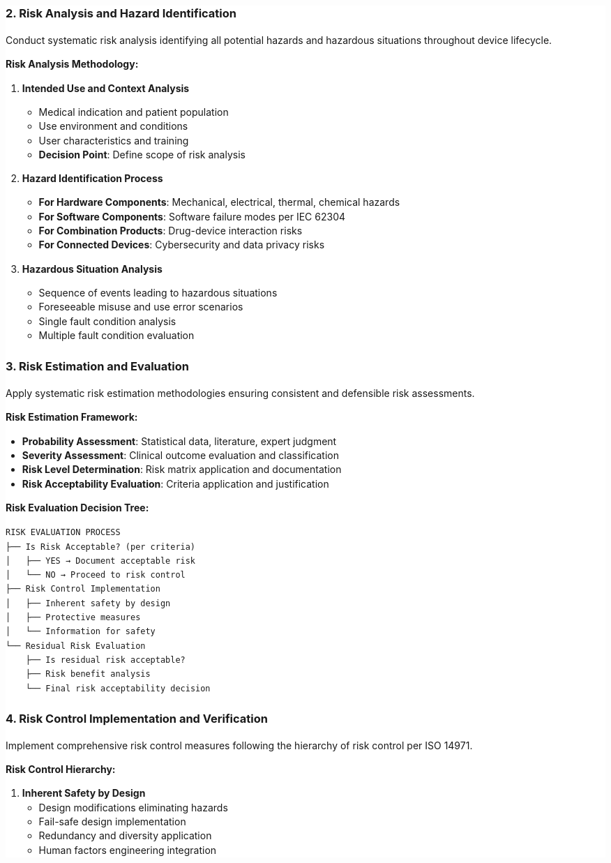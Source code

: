 ### 2. Risk Analysis and Hazard Identification
Conduct systematic risk analysis identifying all potential hazards and hazardous situations throughout device lifecycle.

**Risk Analysis Methodology:**
1. **Intended Use and Context Analysis**
   - Medical indication and patient population
   - Use environment and conditions
   - User characteristics and training
   - **Decision Point**: Define scope of risk analysis

2. **Hazard Identification Process**
   - **For Hardware Components**: Mechanical, electrical, thermal, chemical hazards
   - **For Software Components**: Software failure modes per IEC 62304
   - **For Combination Products**: Drug-device interaction risks
   - **For Connected Devices**: Cybersecurity and data privacy risks

3. **Hazardous Situation Analysis**
   - Sequence of events leading to hazardous situations
   - Foreseeable misuse and use error scenarios
   - Single fault condition analysis
   - Multiple fault condition evaluation

### 3. Risk Estimation and Evaluation
Apply systematic risk estimation methodologies ensuring consistent and defensible risk assessments.

**Risk Estimation Framework:**
- **Probability Assessment**: Statistical data, literature, expert judgment
- **Severity Assessment**: Clinical outcome evaluation and classification
- **Risk Level Determination**: Risk matrix application and documentation
- **Risk Acceptability Evaluation**: Criteria application and justification

**Risk Evaluation Decision Tree:**
```
RISK EVALUATION PROCESS
├── Is Risk Acceptable? (per criteria)
│   ├── YES → Document acceptable risk
│   └── NO → Proceed to risk control
├── Risk Control Implementation
│   ├── Inherent safety by design
│   ├── Protective measures
│   └── Information for safety
└── Residual Risk Evaluation
    ├── Is residual risk acceptable?
    ├── Risk benefit analysis
    └── Final risk acceptability decision
```

### 4. Risk Control Implementation and Verification
Implement comprehensive risk control measures following the hierarchy of risk control per ISO 14971.

**Risk Control Hierarchy:**
1. **Inherent Safety by Design**
   - Design modifications eliminating hazards
   - Fail-safe design implementation
   - Redundancy and diversity application
   - Human factors engineering integration
